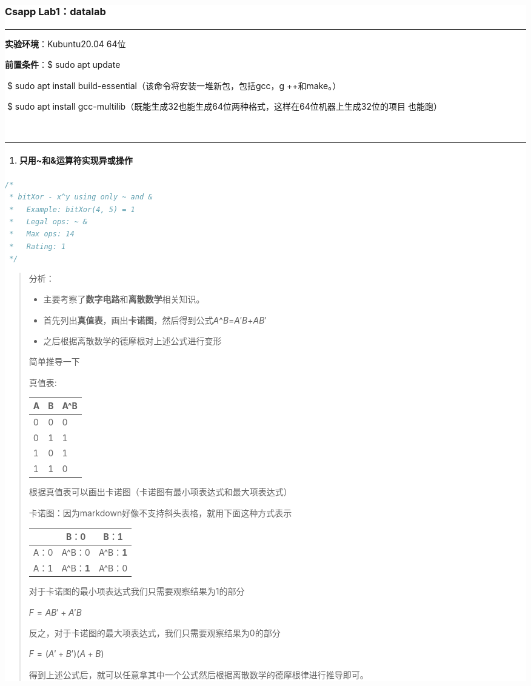 ### Csapp Lab1：datalab

---



**实验环境**：Kubuntu20.04  64位

**前置条件**：$ sudo apt update

​                    $ sudo apt install build-essential（该命令将安装一堆新包，包括gcc，g ++和make。）

​						 $ sudo apt install gcc-multilib（既能生成32也能生成64位两种格式，这样在64位机器上生成32位的项目								也能跑）

​			

---

1. #### 只用~和&运算符实现异或操作

```c
/* 
 * bitXor - x^y using only ~ and & 
 *   Example: bitXor(4, 5) = 1
 *   Legal ops: ~ &
 *   Max ops: 14
 *   Rating: 1
 */
```

> 分析：
>
> - 主要考察了**数字电路**和**离散数学**相关知识。
>
> - 首先列出**真值表**，画出**卡诺图**，然后得到公式$A$^$B$=$A'B$+$AB'$
>
> - 之后根据离散数学的德摩根对上述公式进行变形
>
> 简单推导一下
>
> 真值表:
>
> | A    | B    | A^B  |
> | ---- | ---- | ---- |
> | 0    | 0    | 0    |
> | 0    | 1    | 1    |
> | 1    | 0    | 1    |
> | 1    | 1    | 0    |
>
> 根据真值表可以画出卡诺图（卡诺图有最小项表达式和最大项表达式）
>
> 卡诺图：因为markdown好像不支持斜头表格，就用下面这种方式表示
>
> |      | B：0       | B：1       |
> | ---- | ---------- | ---------- |
> | A：0 | A^B：0     | A^B：**1** |
> | A：1 | A^B：**1** | A^B：0     |
>
> 对于卡诺图的最小项表达式我们只需要观察结果为1的部分
>
> $F=AB'+A'B$
>
> 反之，对于卡诺图的最大项表达式，我们只需要观察结果为0的部分
>
> $F=(A'+B')(A+B)$
>
> 得到上述公式后，就可以任意拿其中一个公式然后根据离散数学的德摩根律进行推导即可。
>